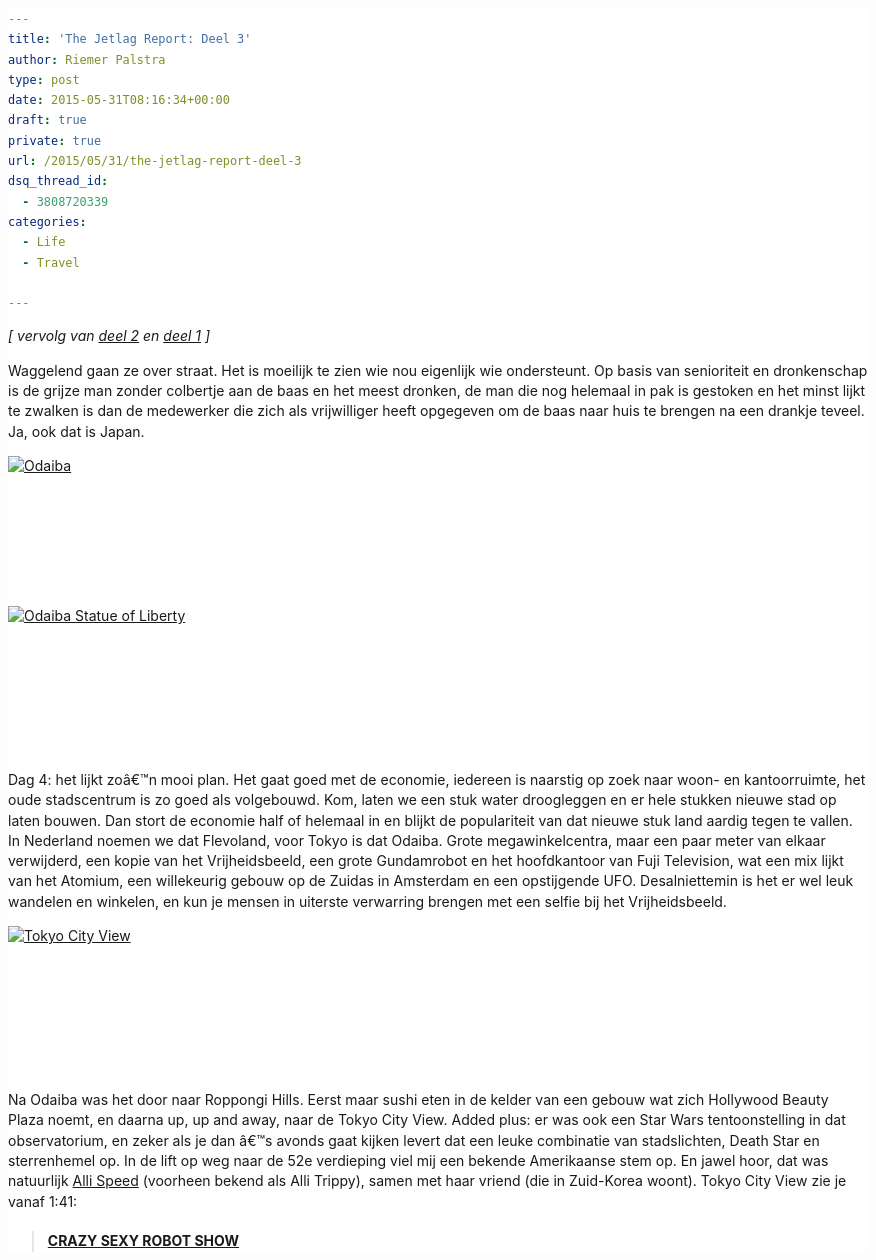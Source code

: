 ```yaml
---
title: 'The Jetlag Report: Deel 3'
author: Riemer Palstra
type: post
date: 2015-05-31T08:16:34+00:00
draft: true
private: true
url: /2015/05/31/the-jetlag-report-deel-3
dsq_thread_id:
  - 3808720339
categories:
  - Life
  - Travel

---
```

_[ vervolg van [deel 2][1] en [deel 1][2] ]_

Waggelend gaan ze over straat. Het is moeilijk te zien wie nou eigenlijk wie ondersteunt. Op basis van senioriteit en dronkenschap is de grijze man zonder colbertje aan de baas en het meest dronken, de man die nog helemaal in pak is gestoken en het minst lijkt te zwalken is dan de medewerker die zich als vrijwilliger heeft opgegeven om de baas naar huis te brengen na een drankje teveel. Ja, ook dat is Japan.

[<img data-recalc-dims="1" loading="lazy" decoding="async" src="https://i0.wp.com/palstra.com/wp-content/uploads/2015/05/11018176_10152887439773097_2406910353288952171_n.jpg?resize=640%2C640&#038;ssl=1" alt="Odaiba" width="640" height="640" class="aligncenter size-full wp-image-1406" srcset="https://i0.wp.com/palstra.com/wp-content/uploads/2015/05/11018176_10152887439773097_2406910353288952171_n.jpg?w=640&ssl=1 640w, https://i0.wp.com/palstra.com/wp-content/uploads/2015/05/11018176_10152887439773097_2406910353288952171_n.jpg?resize=300%2C300&ssl=1 300w, https://i0.wp.com/palstra.com/wp-content/uploads/2015/05/11018176_10152887439773097_2406910353288952171_n.jpg?resize=150%2C150&ssl=1 150w" sizes="auto, (max-width: 640px) 100vw, 640px" />][3]  
[<img data-recalc-dims="1" loading="lazy" decoding="async" src="https://i0.wp.com/palstra.com/wp-content/uploads/2015/05/11329797_10206672995484998_8054686346213898481_n.jpg?resize=640%2C640&#038;ssl=1" alt="Odaiba Statue of Liberty" width="640" height="640" class="aligncenter size-full wp-image-1376" srcset="https://i0.wp.com/palstra.com/wp-content/uploads/2015/05/11329797_10206672995484998_8054686346213898481_n.jpg?w=640&ssl=1 640w, https://i0.wp.com/palstra.com/wp-content/uploads/2015/05/11329797_10206672995484998_8054686346213898481_n.jpg?resize=300%2C300&ssl=1 300w, https://i0.wp.com/palstra.com/wp-content/uploads/2015/05/11329797_10206672995484998_8054686346213898481_n.jpg?resize=150%2C150&ssl=1 150w" sizes="auto, (max-width: 640px) 100vw, 640px" />][4]

Dag 4: het lijkt zoâ€™n mooi plan. Het gaat goed met de economie, iedereen is naarstig op zoek naar woon- en kantoorruimte, het oude stadscentrum is zo goed als volgebouwd. Kom, laten we een stuk water droogleggen en er hele stukken nieuwe stad op laten bouwen. Dan stort de economie half of helemaal in en blijkt de populariteit van dat nieuwe stuk land aardig tegen te vallen. In Nederland noemen we dat Flevoland, voor Tokyo is dat Odaiba. Grote megawinkelcentra, maar een paar meter van elkaar verwijderd, een kopie van het Vrijheidsbeeld, een grote Gundamrobot en het hoofdkantoor van Fuji Television, wat een mix lijkt van het Atomium, een willekeurig gebouw op de Zuidas in Amsterdam en een opstijgende UFO. Desalniettemin is het er wel leuk wandelen en winkelen, en kun je mensen in uiterste verwarring brengen met een selfie bij het Vrijheidsbeeld.

[<img data-recalc-dims="1" loading="lazy" decoding="async" src="https://i0.wp.com/palstra.com/wp-content/uploads/2015/05/11009081_10152887799488097_6410918619409748622_n.jpg?resize=640%2C640&#038;ssl=1" alt="Tokyo City View" width="640" height="640" class="aligncenter size-full wp-image-1377" srcset="https://i0.wp.com/palstra.com/wp-content/uploads/2015/05/11009081_10152887799488097_6410918619409748622_n.jpg?w=640&ssl=1 640w, https://i0.wp.com/palstra.com/wp-content/uploads/2015/05/11009081_10152887799488097_6410918619409748622_n.jpg?resize=300%2C300&ssl=1 300w, https://i0.wp.com/palstra.com/wp-content/uploads/2015/05/11009081_10152887799488097_6410918619409748622_n.jpg?resize=150%2C150&ssl=1 150w" sizes="auto, (max-width: 640px) 100vw, 640px" />][5]

Na Odaiba was het door naar Roppongi Hills. Eerst maar sushi eten in de kelder van een gebouw wat zich Hollywood Beauty Plaza noemt, en daarna up, up and away, naar de Tokyo City View. Added plus: er was ook een Star Wars tentoonstelling in dat observatorium, en zeker als je dan â€™s avonds gaat kijken levert dat een leuke combinatie van stadslichten, Death Star en sterrenhemel op. In de lift op weg naar de 52e verdieping viel mij een bekende Amerikaanse stem op. En jawel hoor, dat was natuurlijk [Alli Speed][6] (voorheen bekend als Alli Trippy), samen met haar vriend (die in Zuid-Korea woont). Tokyo City View zie je vanaf 1:41:

<div class="jetpack-video-wrapper">
  <blockquote class="embedly-card" data-card-controls="1" data-card-align="center" data-card-theme="light" data-card-key="73889b54693b4545a951fdf7237318d2">
    <h4>
      <a href="https://www.youtube.com/watch?v=AjI0jY1VADY">CRAZY SEXY ROBOT SHOW</a>
    </h4>
    

 [1]: http://palstra.com/2015/05/30/the-jetlag-report-deel-2
 [2]: http://palstra.com/2015/05/30/the-jetlag-report-deel-1
 [3]: https://i0.wp.com/palstra.com/wp-content/uploads/2015/05/11018176_10152887439773097_2406910353288952171_n.jpg
 [4]: https://i0.wp.com/palstra.com/wp-content/uploads/2015/05/11329797_10206672995484998_8054686346213898481_n.jpg
 [5]: https://i0.wp.com/palstra.com/wp-content/uploads/2015/05/11009081_10152887799488097_6410918619409748622_n.jpg
 [6]: https://www.youtube.com/user/Alli